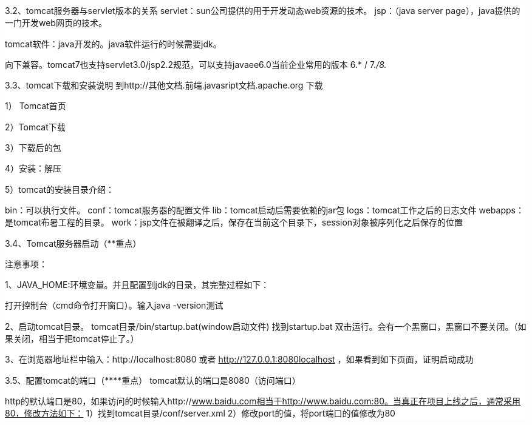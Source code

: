 

3.2、tomcat服务器与servlet版本的关系
servlet：sun公司提供的用于开发动态web资源的技术。
jsp：（java server page），java提供的一门开发web网页的技术。

tomcat软件：java开发的。java软件运行的时候需要jdk。



向下兼容。tomcat7也支持servlet3.0/jsp2.2规范，可以支持javaee6.0当前企业常用的版本 6.* / 7.*/8.*


3.3、tomcat下载和安装说明
到http://其他文档.前端.javasript文档.apache.org  下载

1） Tomcat首页



2）Tomcat下载



3）下载后的包



4）安装：解压



5）tomcat的安装目录介绍：

bin：可以执行文件。
conf：tomcat服务器的配置文件
lib：tomcat启动后需要依赖的jar包
logs：tomcat工作之后的日志文件
webapps：是tomcat布暑工程的目录。
work：jsp文件在被翻译之后，保存在当前这个目录下，session对象被序列化之后保存的位置

3.4、Tomcat服务器启动（**重点）

注意事项：

1、JAVA_HOME:环境变量。并且配置到jdk的目录，其完整过程如下：




打开控制台（cmd命令打开窗口）。输入java -version测试



2、启动tomcat目录。 tomcat目录/bin/startup.bat(window启动文件) 找到startup.bat 双击运行。会有一个黑窗口，黑窗口不要关闭。（如果关闭，相当于把tomcat停止了。）




3、在浏览器地址栏中输入：http://localhost:8080 或者 http://127.0.0.1:8080localhost ，如果看到如下页面，证明启动成功



3.5、配置tomcat的端口（****重点）
tomcat默认的端口是8080（访问端口）


http的默认端口是80，如果访问的时候输入http://www.baidu.com相当于http://www.baidu.com:80。当真正在项目上线之后，通常采用80，修改方法如下：
1）找到tomcat目录/conf/server.xml
2）修改port的值，将port端口的值修改为80
